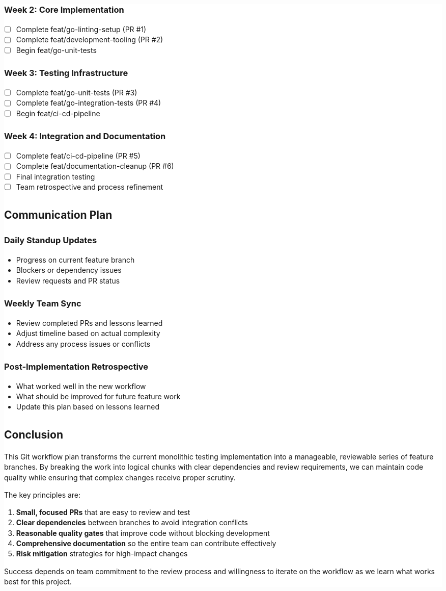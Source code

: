 ### Week 2: Core Implementation  
- [ ] Complete feat/go-linting-setup (PR #1)
- [ ] Complete feat/development-tooling (PR #2)
- [ ] Begin feat/go-unit-tests

### Week 3: Testing Infrastructure
- [ ] Complete feat/go-unit-tests (PR #3)  
- [ ] Complete feat/go-integration-tests (PR #4)
- [ ] Begin feat/ci-cd-pipeline

### Week 4: Integration and Documentation
- [ ] Complete feat/ci-cd-pipeline (PR #5)
- [ ] Complete feat/documentation-cleanup (PR #6)
- [ ] Final integration testing
- [ ] Team retrospective and process refinement

## Communication Plan

### Daily Standup Updates
- Progress on current feature branch
- Blockers or dependency issues
- Review requests and PR status

### Weekly Team Sync
- Review completed PRs and lessons learned
- Adjust timeline based on actual complexity
- Address any process issues or conflicts

### Post-Implementation Retrospective
- What worked well in the new workflow
- What should be improved for future feature work
- Update this plan based on lessons learned

## Conclusion

This Git workflow plan transforms the current monolithic testing implementation into a manageable, reviewable series of feature branches. By breaking the work into logical chunks with clear dependencies and review requirements, we can maintain code quality while ensuring that complex changes receive proper scrutiny.

The key principles are:
1. **Small, focused PRs** that are easy to review and test
2. **Clear dependencies** between branches to avoid integration conflicts  
3. **Reasonable quality gates** that improve code without blocking development
4. **Comprehensive documentation** so the entire team can contribute effectively
5. **Risk mitigation** strategies for high-impact changes

Success depends on team commitment to the review process and willingness to iterate on the workflow as we learn what works best for this project.